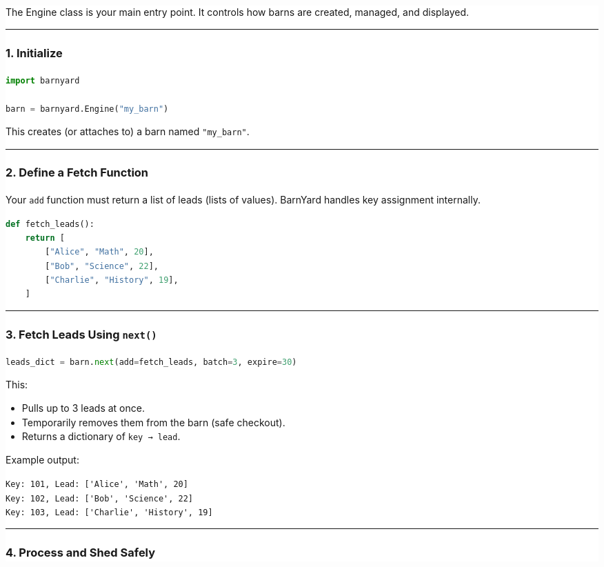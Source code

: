 The Engine class is your main entry point. It controls how barns are created, managed, and displayed.

---

### 1. Initialize

```python
import barnyard

barn = barnyard.Engine("my_barn")
```

This creates (or attaches to) a barn named `"my_barn"`.

---

### 2. Define a Fetch Function

Your `add` function must return a list of leads (lists of values). BarnYard handles key assignment internally.

```python
def fetch_leads():
    return [
        ["Alice", "Math", 20],
        ["Bob", "Science", 22],
        ["Charlie", "History", 19],
    ]
```

---

### 3. Fetch Leads Using `next()`

```python
leads_dict = barn.next(add=fetch_leads, batch=3, expire=30)
```

This:

* Pulls up to 3 leads at once.
* Temporarily removes them from the barn (safe checkout).
* Returns a dictionary of `key → lead`.

Example output:

```
Key: 101, Lead: ['Alice', 'Math', 20]
Key: 102, Lead: ['Bob', 'Science', 22]
Key: 103, Lead: ['Charlie', 'History', 19]
```

---

### 4. Process and Shed Safely

